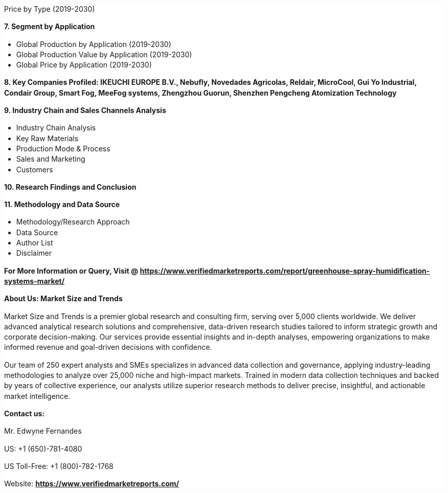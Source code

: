 Price by Type (2019-2030)</li></ul><p><strong>7. Segment by Application</strong></p><ul><li>Global Production by Application (2019-2030)</li><li>Global Production Value by Application (2019-2030)</li><li>Global Price by Application (2019-2030)</li></ul><p><strong>8. Key Companies Profiled: IKEUCHI EUROPE B.V., Nebufly, Novedades Agricolas, Reldair, MicroCool, Gui Yo Industrial, Condair Group, Smart Fog, MeeFog systems, Zhengzhou Guorun, Shenzhen Pengcheng Atomization Technology</strong></p><p><strong>9. Industry Chain and Sales Channels Analysis</strong></p><ul><li>Industry Chain Analysis</li><li>Key Raw Materials</li><li>Production Mode &amp; Process</li><li>Sales and Marketing</li><li>Customers</li></ul><p><strong>10. Research Findings and Conclusion</strong></p><p><strong>11. Methodology and Data Source</strong></p><ul><li>Methodology/Research Approach</li><li>Data Source</li><li>Author List</li><li>Disclaimer</li></ul></p><p><strong>For More Information or Query, Visit @ <a href="https://www.verifiedmarketreports.com/report/greenhouse-spray-humidification-systems-market/">https://www.verifiedmarketreports.com/report/greenhouse-spray-humidification-systems-market/</a></strong></p><p><strong>About Us: Market Size and Trends</strong></p><p>Market Size and Trends is a premier global research and consulting firm, serving over 5,000 clients worldwide. We deliver advanced analytical research solutions and comprehensive, data-driven research studies tailored to inform strategic growth and corporate decision-making. Our services provide essential insights and in-depth analyses, empowering organizations to make informed revenue and goal-driven decisions with confidence.</p><p>Our team of 250 expert analysts and SMEs specializes in advanced data collection and governance, applying industry-leading methodologies to analyze over 25,000 niche and high-impact markets. Trained in modern data collection techniques and backed by years of collective experience, our analysts utilize superior research methods to deliver precise, insightful, and actionable market intelligence.</p><p><strong>Contact us:</strong></p><p>Mr. Edwyne Fernandes</p><p>US: +1 (650)-781-4080</p><p>US Toll-Free: +1 (800)-782-1768</p><p>Website: <strong><a href="https://www.verifiedmarketreports.com/">https://www.verifiedmarketreports.com/</a></strong></p>
